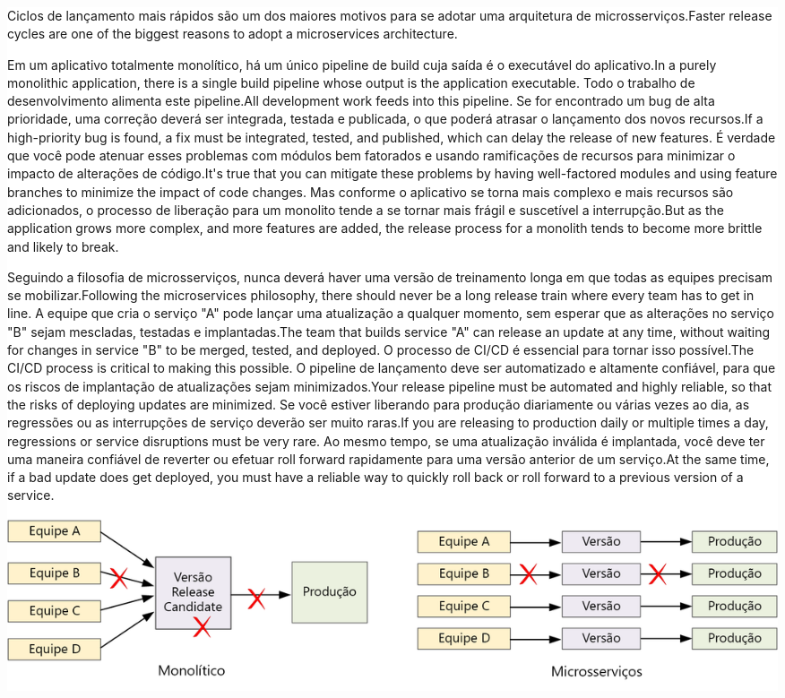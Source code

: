 <span data-ttu-id="c0f14-109">Ciclos de lançamento mais rápidos são um dos maiores motivos para se adotar uma arquitetura de microsserviços.</span><span class="sxs-lookup"><span data-stu-id="c0f14-109">Faster release cycles are one of the biggest reasons to adopt a microservices architecture.</span></span>

<span data-ttu-id="c0f14-110">Em um aplicativo totalmente monolítico, há um único pipeline de build cuja saída é o executável do aplicativo.</span><span class="sxs-lookup"><span data-stu-id="c0f14-110">In a purely monolithic application, there is a single build pipeline whose output is the application executable.</span></span> <span data-ttu-id="c0f14-111">Todo o trabalho de desenvolvimento alimenta este pipeline.</span><span class="sxs-lookup"><span data-stu-id="c0f14-111">All development work feeds into this pipeline.</span></span> <span data-ttu-id="c0f14-112">Se for encontrado um bug de alta prioridade, uma correção deverá ser integrada, testada e publicada, o que poderá atrasar o lançamento dos novos recursos.</span><span class="sxs-lookup"><span data-stu-id="c0f14-112">If a high-priority bug is found, a fix must be integrated, tested, and published, which can delay the release of new features.</span></span> <span data-ttu-id="c0f14-113">É verdade que você pode atenuar esses problemas com módulos bem fatorados e usando ramificações de recursos para minimizar o impacto de alterações de código.</span><span class="sxs-lookup"><span data-stu-id="c0f14-113">It's true that you can mitigate these problems by having well-factored modules and using feature branches to minimize the impact of code changes.</span></span> <span data-ttu-id="c0f14-114">Mas conforme o aplicativo se torna mais complexo e mais recursos são adicionados, o processo de liberação para um monolito tende a se tornar mais frágil e suscetível a interrupção.</span><span class="sxs-lookup"><span data-stu-id="c0f14-114">But as the application grows more complex, and more features are added, the release process for a monolith tends to become more brittle and likely to break.</span></span>

<span data-ttu-id="c0f14-115">Seguindo a filosofia de microsserviços, nunca deverá haver uma versão de treinamento longa em que todas as equipes precisam se mobilizar.</span><span class="sxs-lookup"><span data-stu-id="c0f14-115">Following the microservices philosophy, there should never be a long release train where every team has to get in line.</span></span> <span data-ttu-id="c0f14-116">A equipe que cria o serviço "A" pode lançar uma atualização a qualquer momento, sem esperar que as alterações no serviço "B" sejam mescladas, testadas e implantadas.</span><span class="sxs-lookup"><span data-stu-id="c0f14-116">The team that builds service "A" can release an update at any time, without waiting for changes in service "B" to be merged, tested, and deployed.</span></span> <span data-ttu-id="c0f14-117">O processo de CI/CD é essencial para tornar isso possível.</span><span class="sxs-lookup"><span data-stu-id="c0f14-117">The CI/CD process is critical to making this possible.</span></span> <span data-ttu-id="c0f14-118">O pipeline de lançamento deve ser automatizado e altamente confiável, para que os riscos de implantação de atualizações sejam minimizados.</span><span class="sxs-lookup"><span data-stu-id="c0f14-118">Your release pipeline must be automated and highly reliable, so that the risks of deploying updates are minimized.</span></span> <span data-ttu-id="c0f14-119">Se você estiver liberando para produção diariamente ou várias vezes ao dia, as regressões ou as interrupções de serviço deverão ser muito raras.</span><span class="sxs-lookup"><span data-stu-id="c0f14-119">If you are releasing to production daily or multiple times a day, regressions or service disruptions must be very rare.</span></span> <span data-ttu-id="c0f14-120">Ao mesmo tempo, se uma atualização inválida é implantada, você deve ter uma maneira confiável de reverter ou efetuar roll forward rapidamente para uma versão anterior de um serviço.</span><span class="sxs-lookup"><span data-stu-id="c0f14-120">At the same time, if a bad update does get deployed, you must have a reliable way to quickly roll back or roll forward to a previous version of a service.</span></span>

![Diagrama de um monólito de CI/CD](./images/cicd-monolith.png)
